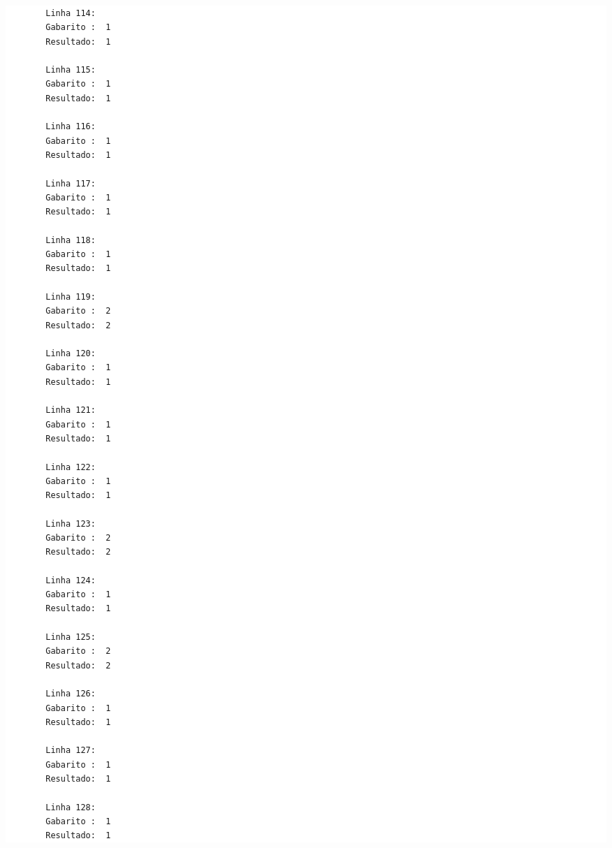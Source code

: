 			Linha 114: 
			Gabarito :	1
			Resultado:	1

			Linha 115: 
			Gabarito :	1
			Resultado:	1

			Linha 116: 
			Gabarito :	1
			Resultado:	1

			Linha 117: 
			Gabarito :	1
			Resultado:	1

			Linha 118: 
			Gabarito :	1
			Resultado:	1

			Linha 119: 
			Gabarito :	2
			Resultado:	2

			Linha 120: 
			Gabarito :	1
			Resultado:	1

			Linha 121: 
			Gabarito :	1
			Resultado:	1

			Linha 122: 
			Gabarito :	1
			Resultado:	1

			Linha 123: 
			Gabarito :	2
			Resultado:	2

			Linha 124: 
			Gabarito :	1
			Resultado:	1

			Linha 125: 
			Gabarito :	2
			Resultado:	2

			Linha 126: 
			Gabarito :	1
			Resultado:	1

			Linha 127: 
			Gabarito :	1
			Resultado:	1

			Linha 128: 
			Gabarito :	1
			Resultado:	1
